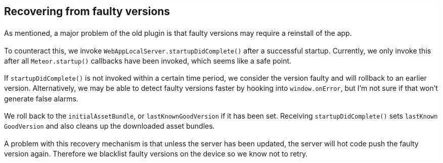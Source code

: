 ## Recovering from faulty versions

As mentioned, a major problem of the old plugin is that faulty versions may require a reinstall of the app.

To counteract this, we invoke `WebAppLocalServer.startupDidComplete()` after a successful startup. Currently, we only invoke this after all `Meteor.startup()` callbacks have been invoked, which seems like a safe point.

If `startupDidComplete()` is not invoked within a certain time period, we consider the version faulty and will rollback to an earlier version. Alternatively, we may be able to detect faulty versions faster by hooking into `window.onError`, but I’m not sure if that won’t generate false alarms.

We roll back to the `initialAssetBundle`, or `lastKnownGoodVersion` if it has been set. Receiving `startupDidComplete()` sets `lastKnownGoodVersion` and also cleans up the downloaded asset bundles.

A problem with this recovery mechanism is that unless the server has been updated, the server will hot code push the faulty version again. Therefore we blacklist faulty versions on the device so we know not to retry.

